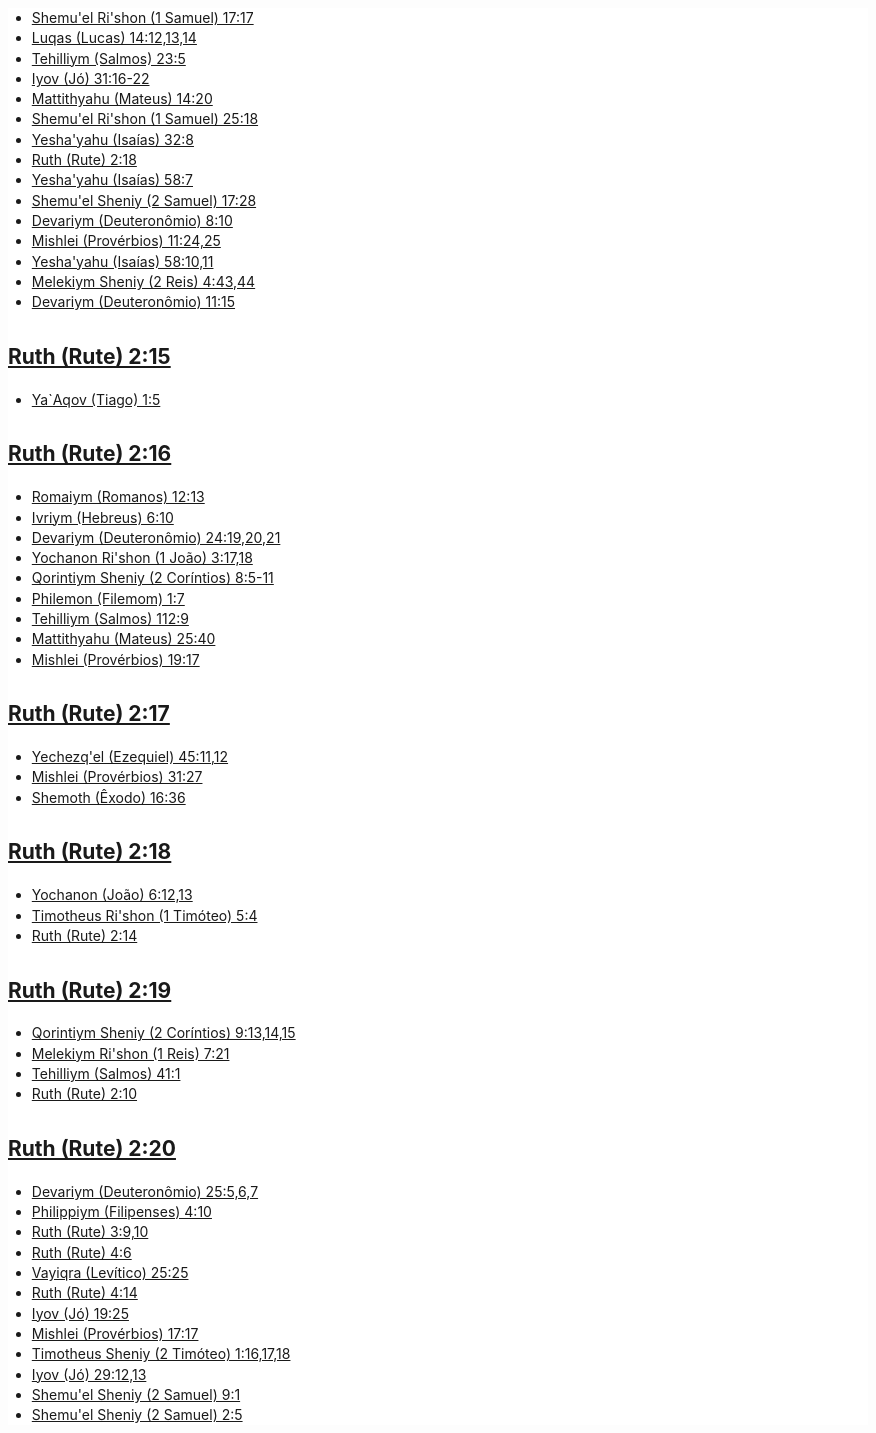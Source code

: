 - [Shemu'el Ri'shon (1 Samuel) 17:17](https://bible.ozzuu.com/pt_yah/1Sm/17#17)
- [Luqas (Lucas) 14:12,13,14](https://bible.ozzuu.com/pt_yah/Luk/14#12)
- [Tehilliym (Salmos) 23:5](https://bible.ozzuu.com/pt_yah/Psa/23#5)
- [Iyov (Jó) 31:16-22](https://bible.ozzuu.com/pt_yah/Job/31#16)
- [Mattithyahu (Mateus) 14:20](https://bible.ozzuu.com/pt_yah/Mat/14#20)
- [Shemu'el Ri'shon (1 Samuel) 25:18](https://bible.ozzuu.com/pt_yah/1Sm/25#18)
- [Yesha'yahu (Isaías) 32:8](https://bible.ozzuu.com/pt_yah/Isa/32#8)
- [Ruth (Rute) 2:18](https://bible.ozzuu.com/pt_yah/Rut/2#18)
- [Yesha'yahu (Isaías) 58:7](https://bible.ozzuu.com/pt_yah/Isa/58#7)
- [Shemu'el Sheniy (2 Samuel) 17:28](https://bible.ozzuu.com/pt_yah/2Sm/17#28)
- [Devariym (Deuteronômio) 8:10](https://bible.ozzuu.com/pt_yah/Deu/8#10)
- [Mishlei (Provérbios) 11:24,25](https://bible.ozzuu.com/pt_yah/Pro/11#24)
- [Yesha'yahu (Isaías) 58:10,11](https://bible.ozzuu.com/pt_yah/Isa/58#10)
- [Melekiym Sheniy (2 Reis) 4:43,44](https://bible.ozzuu.com/pt_yah/2Ki/4#43)
- [Devariym (Deuteronômio) 11:15](https://bible.ozzuu.com/pt_yah/Deu/11#15)
<h2 id="15"><a href="https://bible.ozzuu.com/pt_yah/Rut/2#15" target="_blank">Ruth (Rute) 2:15</a></h2>

- [Ya`Aqov (Tiago) 1:5](https://bible.ozzuu.com/pt_yah/Jam/1#5)
<h2 id="16"><a href="https://bible.ozzuu.com/pt_yah/Rut/2#16" target="_blank">Ruth (Rute) 2:16</a></h2>

- [Romaiym (Romanos) 12:13](https://bible.ozzuu.com/pt_yah/Rom/12#13)
- [Ivriym (Hebreus) 6:10](https://bible.ozzuu.com/pt_yah/Heb/6#10)
- [Devariym (Deuteronômio) 24:19,20,21](https://bible.ozzuu.com/pt_yah/Deu/24#19)
- [Yochanon Ri'shon (1 João) 3:17,18](https://bible.ozzuu.com/pt_yah/1Jo/3#17)
- [Qorintiym Sheniy (2 Coríntios) 8:5-11](https://bible.ozzuu.com/pt_yah/2Co/8#5)
- [Philemon (Filemom) 1:7](https://bible.ozzuu.com/pt_yah/Phm/1#7)
- [Tehilliym (Salmos) 112:9](https://bible.ozzuu.com/pt_yah/Psa/112#9)
- [Mattithyahu (Mateus) 25:40](https://bible.ozzuu.com/pt_yah/Mat/25#40)
- [Mishlei (Provérbios) 19:17](https://bible.ozzuu.com/pt_yah/Pro/19#17)
<h2 id="17"><a href="https://bible.ozzuu.com/pt_yah/Rut/2#17" target="_blank">Ruth (Rute) 2:17</a></h2>

- [Yechezq'el (Ezequiel) 45:11,12](https://bible.ozzuu.com/pt_yah/Eze/45#11)
- [Mishlei (Provérbios) 31:27](https://bible.ozzuu.com/pt_yah/Pro/31#27)
- [Shemoth (Êxodo) 16:36](https://bible.ozzuu.com/pt_yah/Exo/16#36)
<h2 id="18"><a href="https://bible.ozzuu.com/pt_yah/Rut/2#18" target="_blank">Ruth (Rute) 2:18</a></h2>

- [Yochanon (João) 6:12,13](https://bible.ozzuu.com/pt_yah/Joh/6#12)
- [Timotheus Ri'shon (1 Timóteo) 5:4](https://bible.ozzuu.com/pt_yah/1Ti/5#4)
- [Ruth (Rute) 2:14](https://bible.ozzuu.com/pt_yah/Rut/2#14)
<h2 id="19"><a href="https://bible.ozzuu.com/pt_yah/Rut/2#19" target="_blank">Ruth (Rute) 2:19</a></h2>

- [Qorintiym Sheniy (2 Coríntios) 9:13,14,15](https://bible.ozzuu.com/pt_yah/2Co/9#13)
- [Melekiym Ri'shon (1 Reis) 7:21](https://bible.ozzuu.com/pt_yah/1Ki/7#21)
- [Tehilliym (Salmos) 41:1](https://bible.ozzuu.com/pt_yah/Psa/41#1)
- [Ruth (Rute) 2:10](https://bible.ozzuu.com/pt_yah/Rut/2#10)
<h2 id="20"><a href="https://bible.ozzuu.com/pt_yah/Rut/2#20" target="_blank">Ruth (Rute) 2:20</a></h2>

- [Devariym (Deuteronômio) 25:5,6,7](https://bible.ozzuu.com/pt_yah/Deu/25#5)
- [Philippiym (Filipenses) 4:10](https://bible.ozzuu.com/pt_yah/Php/4#10)
- [Ruth (Rute) 3:9,10](https://bible.ozzuu.com/pt_yah/Rut/3#9)
- [Ruth (Rute) 4:6](https://bible.ozzuu.com/pt_yah/Rut/4#6)
- [Vayiqra (Levítico) 25:25](https://bible.ozzuu.com/pt_yah/Lev/25#25)
- [Ruth (Rute) 4:14](https://bible.ozzuu.com/pt_yah/Rut/4#14)
- [Iyov (Jó) 19:25](https://bible.ozzuu.com/pt_yah/Job/19#25)
- [Mishlei (Provérbios) 17:17](https://bible.ozzuu.com/pt_yah/Pro/17#17)
- [Timotheus Sheniy (2 Timóteo) 1:16,17,18](https://bible.ozzuu.com/pt_yah/2Ti/1#16)
- [Iyov (Jó) 29:12,13](https://bible.ozzuu.com/pt_yah/Job/29#12)
- [Shemu'el Sheniy (2 Samuel) 9:1](https://bible.ozzuu.com/pt_yah/2Sm/9#1)
- [Shemu'el Sheniy (2 Samuel) 2:5](https://bible.ozzuu.com/pt_yah/2Sm/2#5)